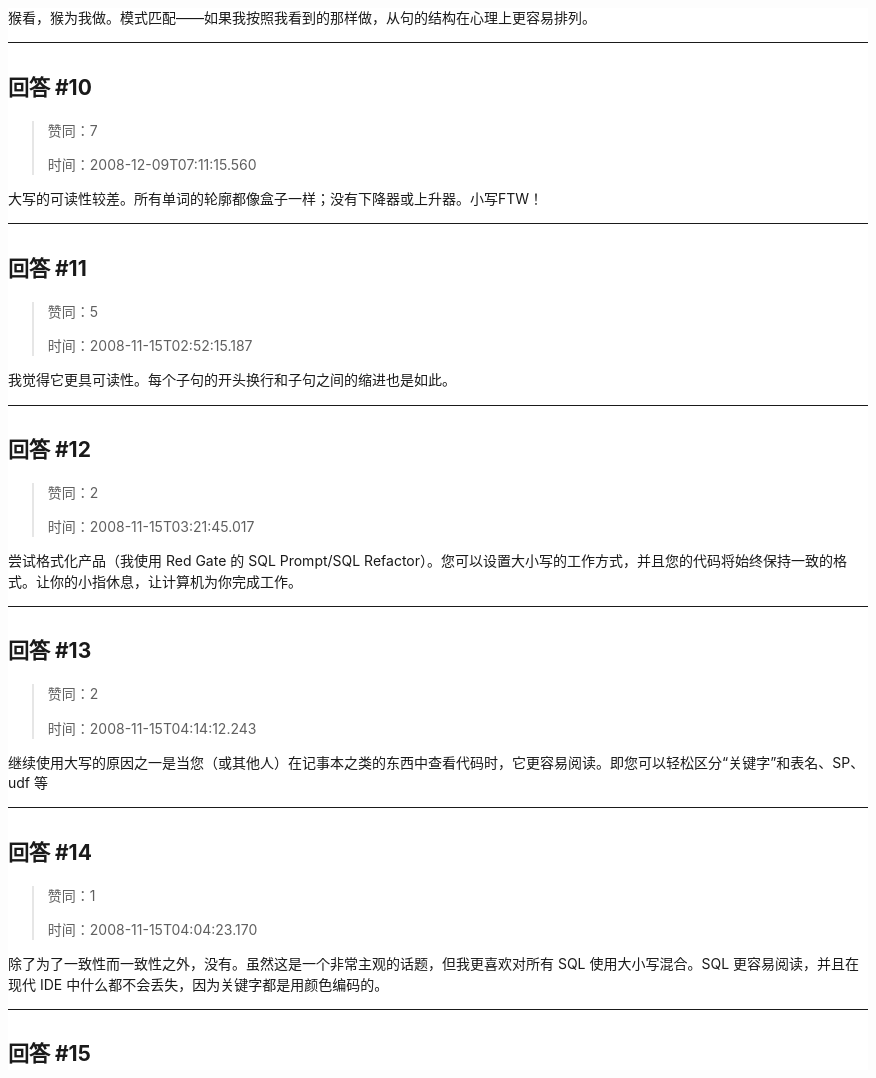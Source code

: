 猴看，猴为我做。模式匹配——如果我按照我看到的那样做，从句的结构在心理上更容易排列。

* * *

## 回答 #10

> 赞同：7
> 
> 时间：2008-12-09T07:11:15.560

大写的可读性较差。所有单词的轮廓都像盒子一样；没有下降器或上升器。小写FTW！

* * *

## 回答 #11

> 赞同：5
> 
> 时间：2008-11-15T02:52:15.187

我觉得它更具可读性。每个子句的开头换行和子句之间的缩进也是如此。

* * *

## 回答 #12

> 赞同：2
> 
> 时间：2008-11-15T03:21:45.017

尝试格式化产品（我使用 Red Gate 的 SQL Prompt/SQL Refactor）。您可以设置大小写的工作方式，并且您的代码将始终保持一致的格式。让你的小指休息，让计算机为你完成工作。

* * *

## 回答 #13

> 赞同：2
> 
> 时间：2008-11-15T04:14:12.243

继续使用大写的原因之一是当您（或其他人）在记事本之类的东西中查看代码时，它更容易阅读。即您可以轻松区分“关键字”和表名、SP、udf 等

* * *

## 回答 #14

> 赞同：1
> 
> 时间：2008-11-15T04:04:23.170

除了为了一致性而一致性之外，没有。虽然这是一个非常主观的话题，但我更喜欢对所有 SQL 使用大小写混合。SQL 更容易阅读，并且在现代 IDE 中什么都不会丢失，因为关键字都是用颜色编码的。

* * *

## 回答 #15
